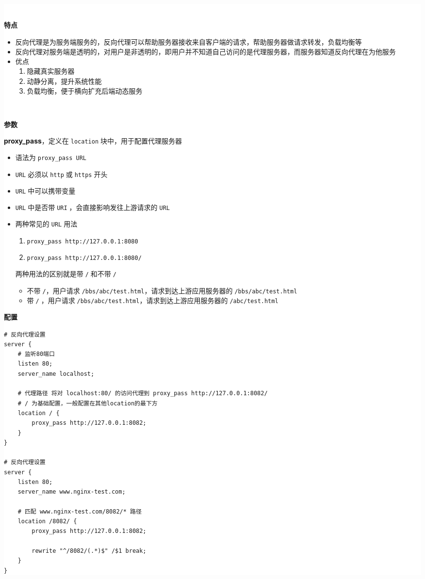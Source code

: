 <br>

**特点**

- 反向代理是为服务端服务的，反向代理可以帮助服务器接收来自客户端的请求，帮助服务器做请求转发，负载均衡等
- 反向代理对服务端是透明的，对用户是非透明的，即用户并不知道自己访问的是代理服务器，而服务器知道反向代理在为他服务
- 优点
  1. 隐藏真实服务器
  2. 动静分离，提升系统性能
  3. 负载均衡，便于横向扩充后端动态服务

<br>

**参数**

**proxy_pass**，定义在 `location` 块中，用于配置代理服务器

- 语法为 `proxy_pass URL`

- `URL` 必须以 `http` 或 `https` 开头

- `URL` 中可以携带变量

- `URL` 中是否带 `URI` ，会直接影响发往上游请求的 `URL`

- 两种常见的 `URL` 用法

  1. `proxy_pass http://127.0.0.1:8080`

  2. `proxy_pass http://127.0.0.1:8080/`


  两种用法的区别就是带 `/` 和不带 `/` 

  - 不带 `/`，用户请求 `/bbs/abc/test.html`，请求到达上游应用服务器的 `/bbs/abc/test.html`
  - 带 `/` ，用户请求 `/bbs/abc/test.html`，请求到达上游应用服务器的 `/abc/test.html`

**配置**

```
# 反向代理设置
server {
    # 监听80端口
    listen 80;
    server_name localhost;

    # 代理路径 将对 localhost:80/ 的访问代理到 proxy_pass http://127.0.0.1:8082/
    # / 为基础配置，一般配置在其他location的最下方
    location / {
        proxy_pass http://127.0.0.1:8082;
    }
}

# 反向代理设置
server {
    listen 80;
    server_name www.nginx-test.com;

    # 匹配 www.nginx-test.com/8082/* 路径
    location /8082/ {
        proxy_pass http://127.0.0.1:8082;

        rewrite "^/8082/(.*)$" /$1 break;
    }
}
```
